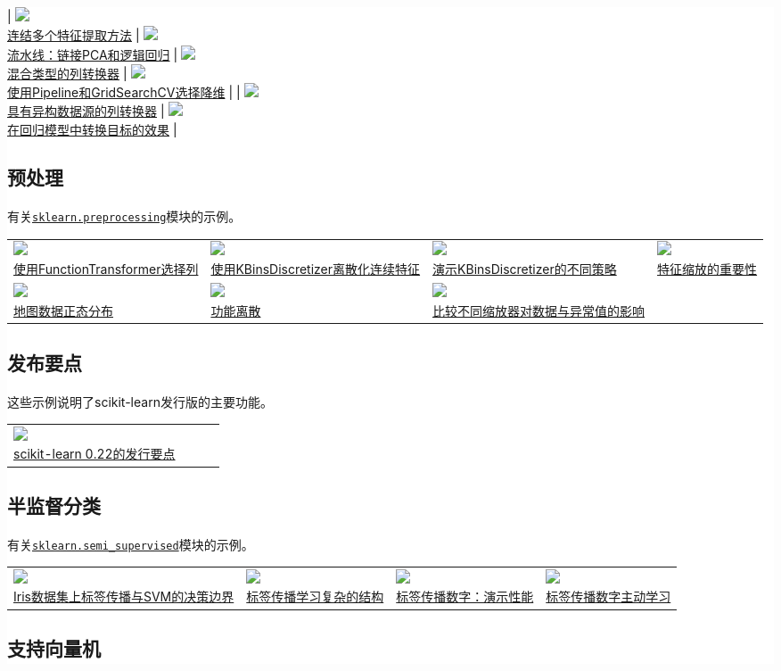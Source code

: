 | ![](img/sphx_glr_plot_feature_union_thumb.png) <br/> [连结多个特征提取方法](https://scikit-learn.org/stable/auto_examples/compose/plot_feature_union.html#sphx-glr-auto-examples-compose-plot-feature-union-py)[](https://scikit-learn.org/stable/auto_examples/index.html#id214) | ![](img/sphx_glr_plot_digits_pipe_thumb.png) <br/> [流水线：链接PCA和逻辑回归](https://scikit-learn.org/stable/auto_examples/compose/plot_digits_pipe.html#sphx-glr-auto-examples-compose-plot-digits-pipe-py)[](https://scikit-learn.org/stable/auto_examples/index.html#id215) | ![](img/sphx_glr_plot_column_transformer_mixed_types_thumb.png) <br/> [混合类型的列转换器](https://scikit-learn.org/stable/auto_examples/compose/plot_column_transformer_mixed_types.html#sphx-glr-auto-examples-compose-plot-column-transformer-mixed-types-py)[](https://scikit-learn.org/stable/auto_examples/index.html#id216) | ![](img/sphx_glr_plot_compare_reduction_thumb.png) <br/> [使用Pipeline和GridSearchCV选择降维](https://scikit-learn.org/stable/auto_examples/compose/plot_compare_reduction.html#sphx-glr-auto-examples-compose-plot-compare-reduction-py)[](https://scikit-learn.org/stable/auto_examples/index.html#id217) | 
| ![](img/sphx_glr_plot_column_transformer_thumb.png) <br/> [具有异构数据源的列转换器](https://scikit-learn.org/stable/auto_examples/compose/plot_column_transformer.html#sphx-glr-auto-examples-compose-plot-column-transformer-py)[](https://scikit-learn.org/stable/auto_examples/index.html#id218) | ![](img/sphx_glr_plot_transformed_target_thumb.png) <br/> [在回归模型中转换目标的效果](https://scikit-learn.org/stable/auto_examples/compose/plot_transformed_target.html#sphx-glr-auto-examples-compose-plot-transformed-target-py)[](https://scikit-learn.org/stable/auto_examples/index.html#id219) |


## 预处理

有关[`sklearn.preprocessing`](https://scikit-learn.org/stable/modules/classes.html#module-sklearn.preprocessing "sklearn。预处理")模块的示例。

| | | | |
| -- | -- | -- | -- |
| ![](img/sphx_glr_plot_function_transformer_thumb.png) <br/> [使用FunctionTransformer选择列](https://scikit-learn.org/stable/auto_examples/preprocessing/plot_function_transformer.html#sphx-glr-auto-examples-preprocessing-plot-function-transformer-py)[](https://scikit-learn.org/stable/auto_examples/index.html#id220) | ![](img/sphx_glr_plot_discretization_thumb.png) <br/> [使用KBinsDiscretizer离散化连续特征](https://scikit-learn.org/stable/auto_examples/preprocessing/plot_discretization.html#sphx-glr-auto-examples-preprocessing-plot-discretization-py)[](https://scikit-learn.org/stable/auto_examples/index.html#id221) | ![](img/sphx_glr_plot_discretization_strategies_thumb.png) <br/> [演示KBinsDiscretizer的不同策略](https://scikit-learn.org/stable/auto_examples/preprocessing/plot_discretization_strategies.html#sphx-glr-auto-examples-preprocessing-plot-discretization-strategies-py)[](https://scikit-learn.org/stable/auto_examples/index.html#id222) | ![](img/sphx_glr_plot_scaling_importance_thumb.png) <br/> [特征缩放的重要性](https://scikit-learn.org/stable/auto_examples/preprocessing/plot_scaling_importance.html#sphx-glr-auto-examples-preprocessing-plot-scaling-importance-py)[](https://scikit-learn.org/stable/auto_examples/index.html#id223) | 
| ![](img/sphx_glr_plot_map_data_to_normal_thumb.png) <br/> [地图数据正态分布](https://scikit-learn.org/stable/auto_examples/preprocessing/plot_map_data_to_normal.html#sphx-glr-auto-examples-preprocessing-plot-map-data-to-normal-py)[](https://scikit-learn.org/stable/auto_examples/index.html#id224) | ![](img/sphx_glr_plot_discretization_classification_thumb.png) <br/> [功能离散](https://scikit-learn.org/stable/auto_examples/preprocessing/plot_discretization_classification.html#sphx-glr-auto-examples-preprocessing-plot-discretization-classification-py)[](https://scikit-learn.org/stable/auto_examples/index.html#id225) | ![](img/sphx_glr_plot_all_scaling_thumb.png) <br/> [比较不同缩放器对数据与异常值的影响](https://scikit-learn.org/stable/auto_examples/preprocessing/plot_all_scaling.html#sphx-glr-auto-examples-preprocessing-plot-all-scaling-py)[](https://scikit-learn.org/stable/auto_examples/index.html#id226) |


## 发布要点

这些示例说明了scikit-learn发行版的主要功能。

| | | | |
| -- | -- | -- | -- |
| ![](img/sphx_glr_plot_release_highlights_0_22_0_thumb.png) <br/> [scikit-learn 0.22的发行要点](https://scikit-learn.org/stable/auto_examples/release_highlights/plot_release_highlights_0_22_0.html#sphx-glr-auto-examples-release-highlights-plot-release-highlights-0-22-0-py)[](https://scikit-learn.org/stable/auto_examples/index.html#id227) |


## 半监督分类

有关[`sklearn.semi_supervised`](https://scikit-learn.org/stable/modules/classes.html#module-sklearn.semi_supervised "sklearn.semi_supervised")模块的示例。

| | | | |
| -- | -- | -- | -- |
| ![](img/sphx_glr_plot_label_propagation_versus_svm_iris_thumb.png) <br/> [Iris数据集上标签传播与SVM的决策边界](https://scikit-learn.org/stable/auto_examples/semi_supervised/plot_label_propagation_versus_svm_iris.html#sphx-glr-auto-examples-semi-supervised-plot-label-propagation-versus-svm-iris-py)[](https://scikit-learn.org/stable/auto_examples/index.html#id228) | ![](img/sphx_glr_plot_label_propagation_structure_thumb.png) <br/> [标签传播学习复杂的结构](https://scikit-learn.org/stable/auto_examples/semi_supervised/plot_label_propagation_structure.html#sphx-glr-auto-examples-semi-supervised-plot-label-propagation-structure-py)[](https://scikit-learn.org/stable/auto_examples/index.html#id229) | ![](img/sphx_glr_plot_label_propagation_digits_thumb.png) <br/> [标签传播数字：演示性能](https://scikit-learn.org/stable/auto_examples/semi_supervised/plot_label_propagation_digits.html#sphx-glr-auto-examples-semi-supervised-plot-label-propagation-digits-py)[](https://scikit-learn.org/stable/auto_examples/index.html#id230) | ![](img/sphx_glr_plot_label_propagation_digits_active_learning_thumb.png) <br/> [标签传播数字主动学习](https://scikit-learn.org/stable/auto_examples/semi_supervised/plot_label_propagation_digits_active_learning.html#sphx-glr-auto-examples-semi-supervised-plot-label-propagation-digits-active-learning-py)[](https://scikit-learn.org/stable/auto_examples/index.html#id231) |


## 支持向量机
